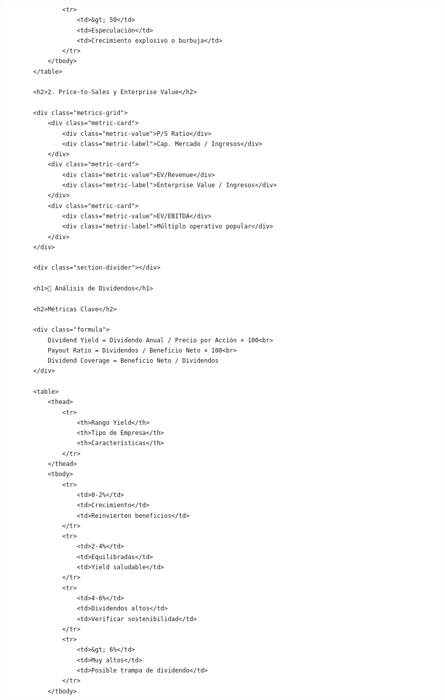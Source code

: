                     <tr>
                        <td>&gt; 50</td>
                        <td>Especulación</td>
                        <td>Crecimiento explosivo o burbuja</td>
                    </tr>
                </tbody>
            </table>

            <h2>2. Price-to-Sales y Enterprise Value</h2>
            
            <div class="metrics-grid">
                <div class="metric-card">
                    <div class="metric-value">P/S Ratio</div>
                    <div class="metric-label">Cap. Mercado / Ingresos</div>
                </div>
                <div class="metric-card">
                    <div class="metric-value">EV/Revenue</div>
                    <div class="metric-label">Enterprise Value / Ingresos</div>
                </div>
                <div class="metric-card">
                    <div class="metric-value">EV/EBITDA</div>
                    <div class="metric-label">Múltiplo operativo popular</div>
                </div>
            </div>

            <div class="section-divider"></div>

            <h1>💎 Análisis de Dividendos</h1>

            <h2>Métricas Clave</h2>

            <div class="formula">
                Dividend Yield = Dividendo Anual / Precio por Acción × 100<br>
                Payout Ratio = Dividendos / Beneficio Neto × 100<br>
                Dividend Coverage = Beneficio Neto / Dividendos
            </div>

            <table>
                <thead>
                    <tr>
                        <th>Rango Yield</th>
                        <th>Tipo de Empresa</th>
                        <th>Características</th>
                    </tr>
                </thead>
                <tbody>
                    <tr>
                        <td>0-2%</td>
                        <td>Crecimiento</td>
                        <td>Reinvierten beneficios</td>
                    </tr>
                    <tr>
                        <td>2-4%</td>
                        <td>Equilibradas</td>
                        <td>Yield saludable</td>
                    </tr>
                    <tr>
                        <td>4-6%</td>
                        <td>Dividendos altos</td>
                        <td>Verificar sostenibilidad</td>
                    </tr>
                    <tr>
                        <td>&gt; 6%</td>
                        <td>Muy altos</td>
                        <td>Posible trampa de dividendo</td>
                    </tr>
                </tbody>
